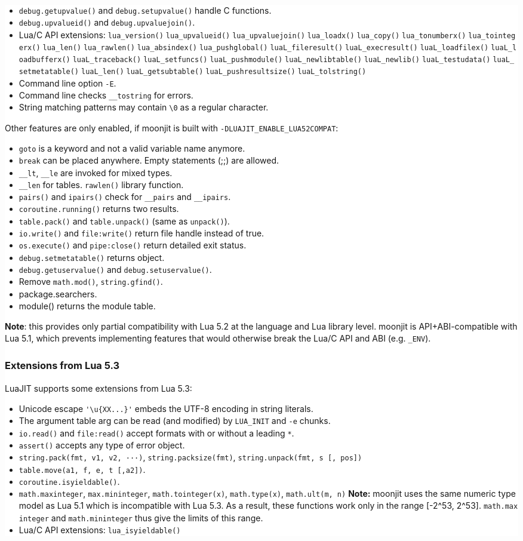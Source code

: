 * `debug.getupvalue()` and `debug.setupvalue()` handle C functions.
* `debug.upvalueid()` and `debug.upvaluejoin()`.
* Lua/C API extensions: `lua_version()` `lua_upvalueid()` `lua_upvaluejoin()`
  `lua_loadx()` `lua_copy()` `lua_tonumberx()` `lua_tointegerx()` `lua_len()`
  `lua_rawlen()` `lua_absindex()` `lua_pushglobal()`
  `luaL_fileresult()` `luaL_execresult()` `luaL_loadfilex()`
  `luaL_loadbufferx()` `luaL_traceback()` `luaL_setfuncs()` `luaL_pushmodule()`
  `luaL_newlibtable()` `luaL_newlib()` `luaL_testudata()` `luaL_setmetatable()`
  `luaL_len()` `luaL_getsubtable()` `luaL_pushresultsize()` `luaL_tolstring()`
* Command line option `-E`.
* Command line checks `__tostring` for errors.
* String matching patterns may contain `\0` as a regular character.

Other features are only enabled, if moonjit is built with
`-DLUAJIT_ENABLE_LUA52COMPAT`:

* `goto` is a keyword and not a valid variable name anymore.
* `break` can be placed anywhere. Empty statements (;;) are allowed.
* `__lt`, `__le` are invoked for mixed types.
* `__len` for tables. `rawlen()` library function.
* `pairs()` and `ipairs()` check for `__pairs` and `__ipairs`.
* `coroutine.running()` returns two results.
* `table.pack()` and `table.unpack()` (same as `unpack()`).
* `io.write()` and `file:write()` return file handle instead of true.
* `os.execute()` and `pipe:close()` return detailed exit status.
* `debug.setmetatable()` returns object.
* `debug.getuservalue()` and `debug.setuservalue()`.
* Remove `math.mod()`, `string.gfind()`.
* package.searchers.
* module() returns the module table.

**Note**: this provides only partial compatibility with Lua 5.2 at the language
and Lua library level. moonjit is API+ABI-compatible with Lua 5.1, which
prevents implementing features that would otherwise break the Lua/C API and ABI
(e.g. `_ENV`).

### Extensions from Lua 5.3

LuaJIT supports some extensions from Lua 5.3:

* Unicode escape `'\u{XX...}'` embeds the UTF-8 encoding in string literals.
* The argument table arg can be read (and modified) by `LUA_INIT` and `-e` chunks.
* `io.read()` and `file:read()` accept formats with or without a leading `*`.
* `assert()` accepts any type of error object.
* `string.pack(fmt, v1, v2, ···)`, `string.packsize(fmt)`, `string.unpack(fmt, s [, pos])`
* `table.move(a1, f, e, t [,a2])`.
* `coroutine.isyieldable()`.
* `math.maxinteger`, `max.mininteger`, `math.tointeger(x)`, `math.type(x)`, `math.ult(m, n)`
  **Note:** moonjit uses the same numeric type model as Lua 5.1 which is incompatible
  with Lua 5.3. As a result, these functions work only in the range [-2^53,
  2^53].  `math.maxinteger` and `math.mininteger` thus give the limits of this
  range.
* Lua/C API extensions: `lua_isyieldable()`
